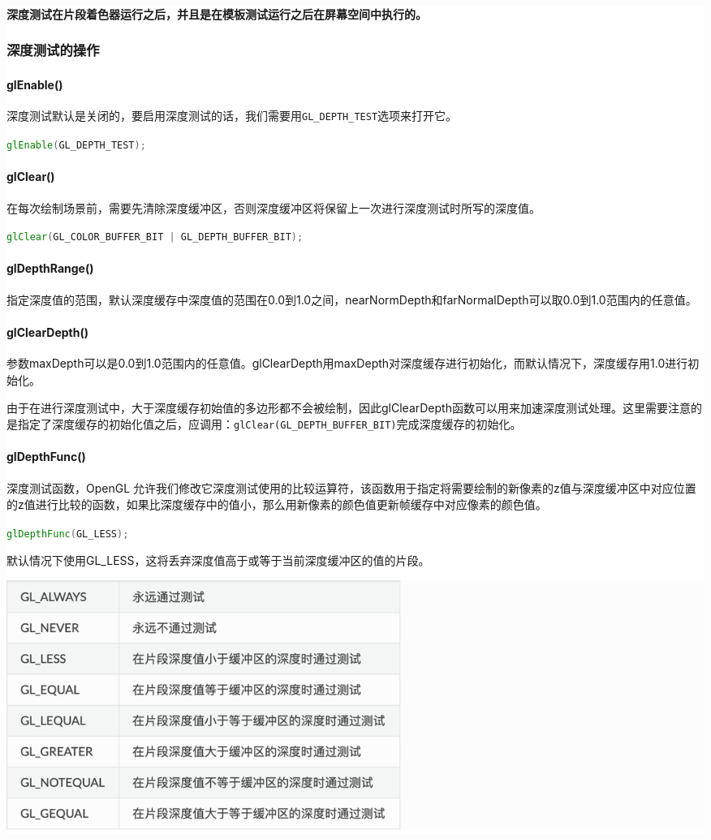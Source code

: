 **深度测试在片段着色器运行之后，并且是在模板测试运行之后在屏幕空间中执行的。**

### 深度测试的操作

#### glEnable()

深度测试默认是关闭的，要启用深度测试的话，我们需要用`GL_DEPTH_TEST`选项来打开它。

```glsl
glEnable(GL_DEPTH_TEST);
```

#### glClear()

在每次绘制场景前，需要先清除深度缓冲区，否则深度缓冲区将保留上一次进行深度测试时所写的深度值。

```glsl
glClear(GL_COLOR_BUFFER_BIT | GL_DEPTH_BUFFER_BIT);
```

#### glDepthRange()

指定深度值的范围，默认深度缓存中深度值的范围在0.0到1.0之间，nearNormDepth和farNormalDepth可以取0.0到1.0范围内的任意值。

#### glClearDepth()

参数maxDepth可以是0.0到1.0范围内的任意值。glClearDepth用maxDepth对深度缓存进行初始化，而默认情况下，深度缓存用1.0进行初始化。

由于在进行深度测试中，大于深度缓存初始值的多边形都不会被绘制，因此glClearDepth函数可以用来加速深度测试处理。这里需要注意的是指定了深度缓存的初始化值之后，应调用：`glClear(GL_DEPTH_BUFFER_BIT)`完成深度缓存的初始化。

#### glDepthFunc()

深度测试函数，OpenGL 允许我们修改它深度测试使用的比较运算符，该函数用于指定将需要绘制的新像素的z值与深度缓冲区中对应位置的z值进行比较的函数，如果比深度缓存中的值小，那么用新像素的颜色值更新帧缓存中对应像素的颜色值。

```glsl
glDepthFunc(GL_LESS);
```

默认情况下使用GL_LESS，这将丢弃深度值高于或等于当前深度缓冲区的值的片段。

![](./imgs/bf_depth_func.png)
